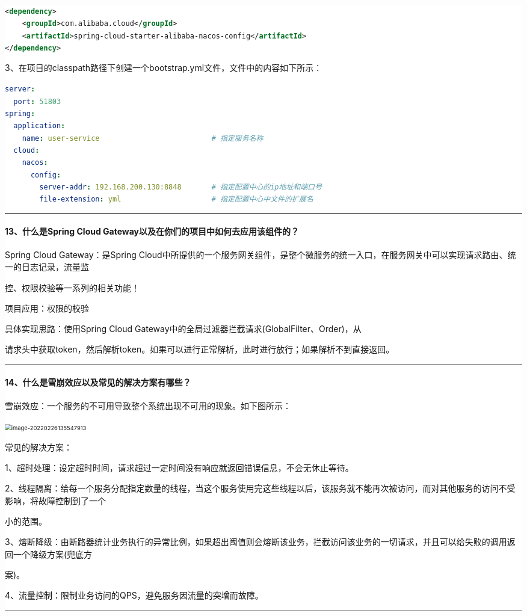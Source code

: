 ```xml
<dependency>
    <groupId>com.alibaba.cloud</groupId>
    <artifactId>spring-cloud-starter-alibaba-nacos-config</artifactId>
</dependency>
```

3、在项目的classpath路径下创建一个bootstrap.yml文件，文件中的内容如下所示：

```yml
server:
  port: 51803
spring:
  application:
    name: user-service							# 指定服务名称
  cloud:
    nacos:
      config:
        server-addr: 192.168.200.130:8848		# 指定配置中心的ip地址和端口号
        file-extension: yml						# 指定配置中心中文件的扩展名
```

---



#### 13、什么是Spring Cloud Gateway以及在你们的项目中如何去应用该组件的？

Spring Cloud Gateway：是Spring Cloud中所提供的一个服务网关组件，是整个微服务的统一入口，在服务网关中可以实现请求路由、统一的日志记录，流量监

控、权限校验等一系列的相关功能！

项目应用：权限的校验

具体实现思路：使用Spring Cloud Gateway中的全局过滤器拦截请求(GlobalFilter、Order)，从

请求头中获取token，然后解析token。如果可以进行正常解析，此时进行放行；如果解析不到直接返回。

---



#### 14、什么是雪崩效应以及常见的解决方案有哪些？

雪崩效应：一个服务的不可用导致整个系统出现不可用的现象。如下图所示：

<img src="C:/Users/ycy/Desktop/%E9%9D%A2%E8%AF%95%E9%A2%98/%E9%9D%A2%E8%AF%95%E9%A2%98%E6%96%87%E6%A1%A3/02-%E9%AB%98%E9%A2%91%E9%9D%A2%E8%AF%95%E9%A2%98/05-Spring%20Cloud/images/image-20220226135547913.png" alt="image-20220226135547913" style="zoom: 67%;" /> 

常见的解决方案：

1、超时处理：设定超时时间，请求超过一定时间没有响应就返回错误信息，不会无休止等待。

2、线程隔离：给每一个服务分配指定数量的线程，当这个服务使用完这些线程以后，该服务就不能再次被访问，而对其他服务的访问不受影响，将故障控制到了一个

小的范围。

3、熔断降级：由断路器统计业务执行的异常比例，如果超出阈值则会熔断该业务，拦截访问该业务的一切请求，并且可以给失败的调用返回一个降级方案(兜底方

案)。

4、流量控制：限制业务访问的QPS，避免服务因流量的突增而故障。 

---